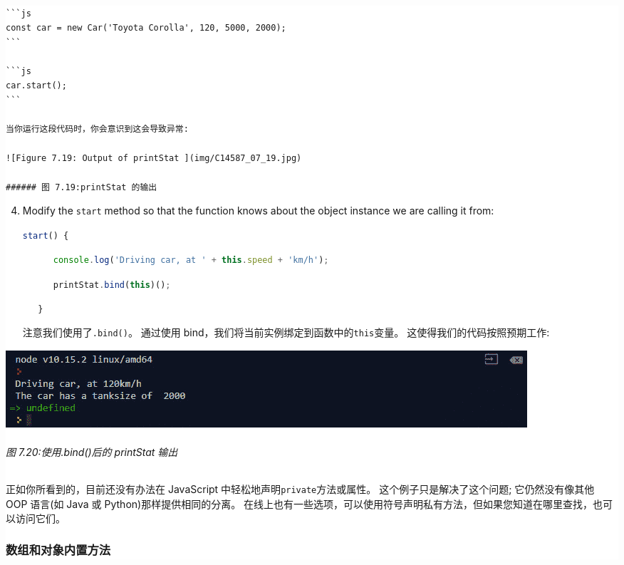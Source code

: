     ```js
    const car = new Car('Toyota Corolla', 120, 5000, 2000);
    ```

    ```js
    car.start();
    ```

    当你运行这段代码时，你会意识到这会导致异常:

    ![Figure 7.19: Output of printStat ](img/C14587_07_19.jpg)

    ###### 图 7.19:printStat 的输出

4.  Modify the `start` method so that the function knows about the object instance we are calling it from:

    ```js
    start() {
    ```

    ```js
          console.log('Driving car, at ' + this.speed + 'km/h');
    ```

    ```js
          printStat.bind(this)();
    ```

    ```js
       }
    ```

    注意我们使用了`.bind()`。 通过使用 bind，我们将当前实例绑定到函数中的`this`变量。 这使得我们的代码按照预期工作:

![Figure 7.20: Output of printStat after using .bind() ](img/C14587_07_20.jpg)

###### 图 7.20:使用.bind()后的 printStat 输出

正如你所看到的，目前还没有办法在 JavaScript 中轻松地声明`private`方法或属性。 这个例子只是解决了这个问题; 它仍然没有像其他 OOP 语言(如 Java 或 Python)那样提供相同的分离。 在线上也有一些选项，可以使用符号声明私有方法，但如果您知道在哪里查找，也可以访问它们。

### 数组和对象内置方法
